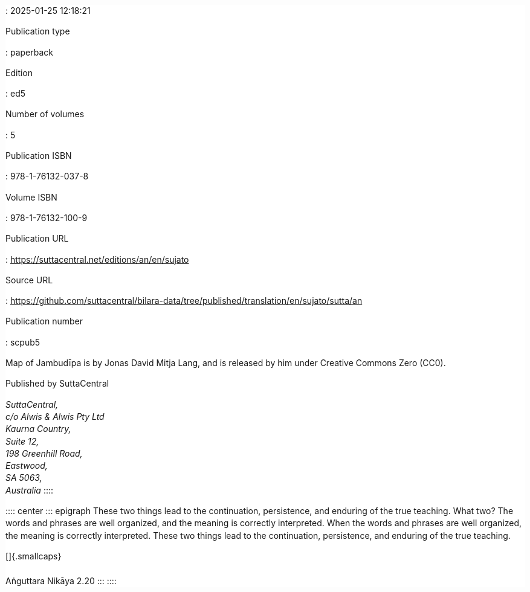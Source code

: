 :   2025-01-25 12:18:21

Publication type

:   paperback

Edition

:   ed5

Number of volumes

:   5

Publication ISBN

:   978-1-76132-037-8

Volume ISBN

:   978-1-76132-100-9

Publication URL

:   <https://suttacentral.net/editions/an/en/sujato>

Source URL

:   <https://github.com/suttacentral/bilara-data/tree/published/translation/en/sujato/sutta/an>

Publication number

:   scpub5

Map of Jambudīpa is by Jonas David Mitja Lang, and is released by him
under Creative Commons Zero (CC0).

Published by SuttaCentral

*SuttaCentral,\
c/o Alwis & Alwis Pty Ltd\
Kaurna Country,\
Suite 12,\
198 Greenhill Road,\
Eastwood,\
SA 5063,\
Australia*
::::

:::: center
::: epigraph
These two things lead to the continuation, persistence, and enduring of
the true teaching. What two? The words and phrases are well organized,
and the meaning is correctly interpreted. When the words and phrases are
well organized, the meaning is correctly interpreted. These two things
lead to the continuation, persistence, and enduring of the true
teaching.

[]{.smallcaps}\
\
Aṅguttara Nikāya 2.20
:::
::::
